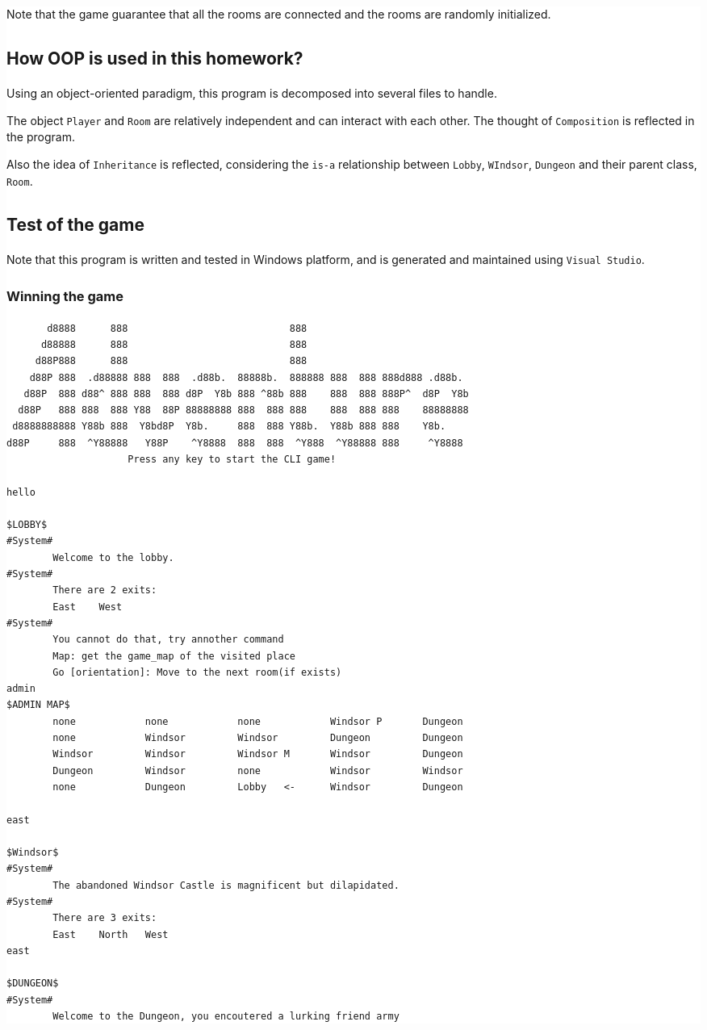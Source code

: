 Note that the game guarantee that all the rooms are connected and the rooms are randomly initialized.

## How OOP is used in this homework?

Using an object-oriented paradigm, this program is decomposed into several files to handle.

The object `Player` and `Room` are relatively independent and can interact with each other. The thought of `Composition` is reflected in the program.

Also the idea of `Inheritance` is reflected, considering the `is-a` relationship between `Lobby`, `WIndsor`, `Dungeon` and their parent class, `Room`.

## Test of the game

Note that this program is written and tested in Windows platform, and is generated and maintained using `Visual Studio`.

### Winning the game

```
       d8888      888                            888
      d88888      888                            888
     d88P888      888                            888
    d88P 888  .d88888 888  888  .d88b.  88888b.  888888 888  888 888d888 .d88b.
   d88P  888 d88^ 888 888  888 d8P  Y8b 888 ^88b 888    888  888 888P^  d8P  Y8b
  d88P   888 888  888 Y88  88P 88888888 888  888 888    888  888 888    88888888
 d8888888888 Y88b 888  Y8bd8P  Y8b.     888  888 Y88b.  Y88b 888 888    Y8b.
d88P     888  ^Y88888   Y88P    ^Y8888  888  888  ^Y888  ^Y88888 888     ^Y8888
                     Press any key to start the CLI game!

hello

$LOBBY$
#System#
        Welcome to the lobby.
#System#
        There are 2 exits:
        East    West
#System#
        You cannot do that, try annother command
        Map: get the game_map of the visited place
        Go [orientation]: Move to the next room(if exists)
admin
$ADMIN MAP$
        none            none            none            Windsor P       Dungeon
        none            Windsor         Windsor         Dungeon         Dungeon
        Windsor         Windsor         Windsor M       Windsor         Dungeon
        Dungeon         Windsor         none            Windsor         Windsor
        none            Dungeon         Lobby   <-      Windsor         Dungeon

east

$Windsor$
#System#
        The abandoned Windsor Castle is magnificent but dilapidated.
#System#
        There are 3 exits:
        East    North   West
east

$DUNGEON$
#System#
        Welcome to the Dungeon, you encoutered a lurking friend army
```